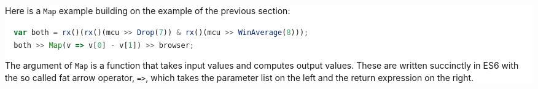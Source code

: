 Here is a `Map` example building on the example of the previous section:

```javascript
  var both = rx()(rx()(mcu >> Drop(7)) & rx()(mcu >> WinAverage(8)));
  both >> Map(v => v[0] - v[1]) >> browser;
```

The argument of `Map` is a function that takes input values and
computes output values.  These are written succinctly in ES6 with the
so called fat arrow operator, `=>`, which takes the parameter list on
the left and the return expression on the right.
